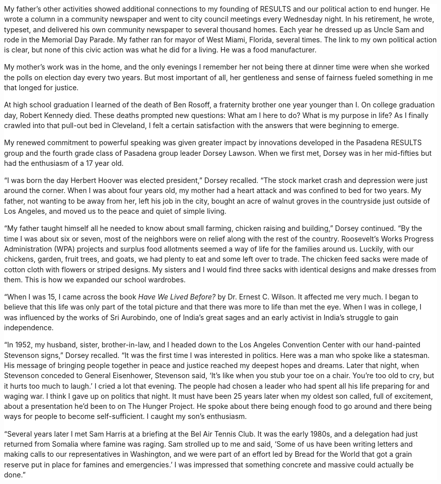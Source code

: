 My father’s other activities showed additional connections to my founding of RESULTS and our political action to end hunger. He wrote a column in a community newspaper and went to city council meetings every Wednesday night. In his retirement, he wrote, typeset, and delivered his own community newspaper to several thousand homes. Each year he dressed up as Uncle Sam and rode in the Memorial Day Parade. My father ran for mayor of West Miami, Florida, several times. The link to my own political action is clear, but none of this civic action was what he did for a living. He was a food manufacturer.

My mother’s work was in the home, and the only evenings I remember her not being there at dinner time were when she worked the polls on election day every two years. But most important of all, her gentleness and sense of fairness fueled something in me that longed for justice.

At high school graduation I learned of the death of Ben Rosoff, a fraternity brother one year younger than I. On college graduation day, Robert Kennedy died. These deaths prompted new questions: What am I here to do? What is my purpose in life? As I finally crawled into that pull-out bed in Cleveland, I felt a certain satisfaction with the answers that were beginning to emerge.

My renewed commitment to powerful speaking was given greater impact by innovations developed in the Pasadena RESULTS group and the fourth grade class of Pasadena group leader Dorsey Lawson. When we first met, Dorsey was in her mid-fifties but had the enthusiasm of a 17 year old.

“I was born the day Herbert Hoover was elected president,” Dorsey recalled. “The stock market crash and depression were just around the corner. When I was about four years old, my mother had a heart attack and was confined to bed for two years. My father, not wanting to be away from her, left his job in the city, bought an acre of walnut groves in the countryside just outside of Los Angeles, and moved us to the peace and quiet of simple living.

“My father taught himself all he needed to know about small farming, chicken raising and building,” Dorsey continued. “By the time I was about six or seven, most of the neighbors were on relief along with the rest of the country. Roosevelt’s Works Progress Administration (WPA) projects and surplus food allotments seemed a way of life for the families around us. Luckily, with our chickens, garden, fruit trees, and goats, we had plenty to eat and some left over to trade. The chicken feed sacks were made of cotton cloth with flowers or striped designs. My sisters and I would find three sacks with identical designs and make dresses from them. This is how we expanded our school wardrobes.

“When I was 15, I came across the book _Have We Lived Before?_ by Dr. Ernest C. Wilson. It affected me very much. I began to believe that this life was only part of the total picture and that there was more to life than met the eye. When I was in college, I was influenced by the works of Sri Aurobindo, one of India’s great sages and an early activist in India’s struggle to gain independence.

“In 1952, my husband, sister, brother-in-law, and I headed down to the Los Angeles Convention Center with our hand-painted Stevenson signs,” Dorsey recalled. “It was the first time I was interested in politics. Here was a man who spoke like a statesman. His message of bringing people together in peace and justice reached my deepest hopes and dreams. Later that night, when Stevenson conceded to General Eisenhower, Stevenson said, ‘It’s like when you stub your toe on a chair. You’re too old to cry, but it hurts too much to laugh.’ I cried a lot that evening. The people had chosen a leader who had spent all his life preparing for and waging war. I think I gave up on politics that night. It must have been 25 years later when my oldest son called, full of excitement, about a presentation he’d been to on The Hunger Project. He spoke about there being enough food to go around and there being ways for people to become self-sufficient. I caught my son’s enthusiasm.

“Several years later I met Sam Harris at a briefing at the Bel Air Tennis Club. It was the early 1980s, and a delegation had just returned from Somalia where famine was raging. Sam strolled up to me and said, ‘Some of us have been writing letters and making calls to our representatives in Washington, and we were part of an effort led by Bread for the World that got a grain reserve put in place for famines and emergencies.’ I was impressed that something concrete and massive could actually be done.”
